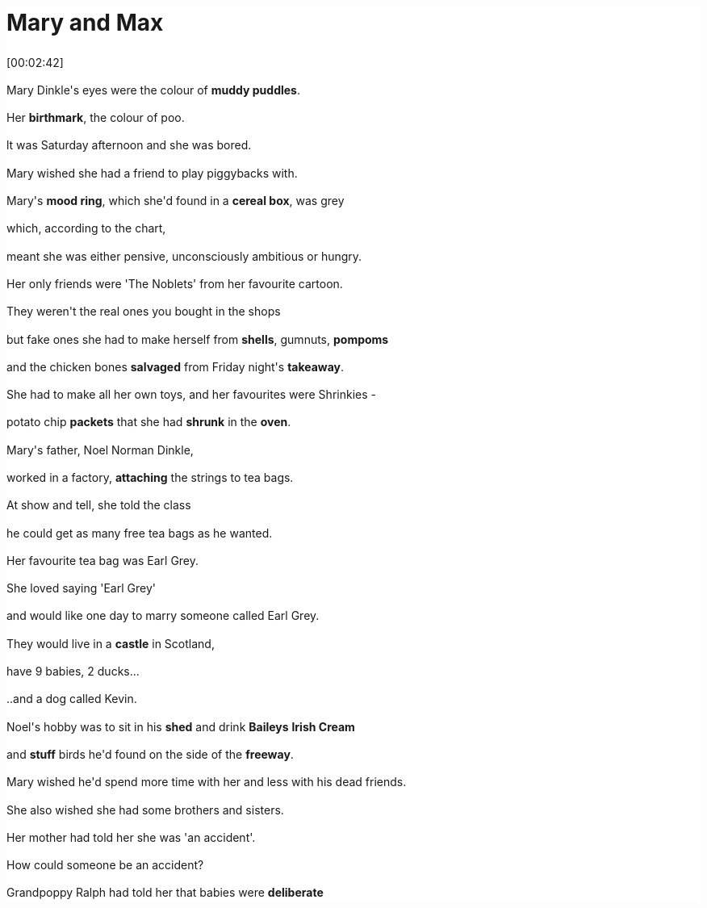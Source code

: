 # Mary and Max

[00:02:42]

Mary Dinkle's eyes were the colour of **muddy puddles**.

Her **birthmark**, the colour of poo.

lt was Saturday afternoon and she was bored.

Mary wished she had a friend to play piggybacks with.

Mary's **mood ring**, which she'd found in a **cereal box**, was grey

which, according to the chart,

meant she was either pensive, unconsciously ambitious or hungry.

Her only friends were 'The Noblets' from her favourite cartoon.

They weren't the real ones you bought in the shops

but fake ones she had to make herself from **shells**, gumnuts, **pompoms**

and the chicken bones **salvaged** from Friday night's **takeaway**.

She had to make all her own toys, and her favourites were Shrinkies -

potato chip **packets** that she had **shrunk** in the **oven**.

Mary's father, Noel Norman Dinkle,

worked in a factory, **attaching** the strings to tea bags.

At show and tell, she told the class

he could get as many free tea bags as he wanted.

Her favourite tea bag was Earl Grey.

She loved saying 'Earl Grey'

and would like one day to marry someone called Earl Grey.

They would live in a **castle** in Scotland,

have 9 babies, 2 ducks...

..and a dog called Kevin.

Noel's hobby was to sit in his **shed** and drink **Baileys** **lrish Cream**

and **stuff** birds he'd found on the side of the **freeway**.

Mary wished he'd spend more time with her and less with his dead friends.

She also wished she had some brothers and sisters.

Her mother had told her she was 'an accident'.

How could someone be an accident?

Grandpoppy Ralph had told her that babies were **deliberate**
